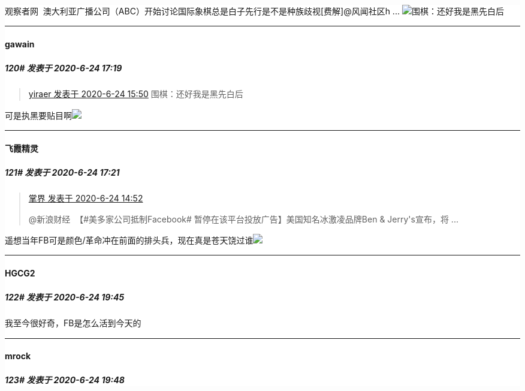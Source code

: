观察者网  澳大利亚广播公司（ABC）开始讨论国际象棋总是白子先行是不是种族歧视[费解]@风闻社区 ​​​​h ...</blockquote>
<img src="https://static.saraba1st.com/image/smiley/face2017/068.png" referrerpolicy="no-referrer">围棋：还好我是黑先白后







-----

####  gawain  
##### 120#       发表于 2020-6-24 17:19



<blockquote><a href="httphttps://bbs.saraba1st.com/2b/forum.php?mod=redirect&amp;goto=findpost&amp;pid=47935305&amp;ptid=1943652" target="_blank">yiraer 发表于 2020-6-24 15:50</a>
围棋：还好我是黑先白后</blockquote>
可是执黑要贴目啊<img src="https://static.saraba1st.com/image/smiley/face2017/032.png" referrerpolicy="no-referrer">







-----

####  飞霞精灵  
##### 121#       发表于 2020-6-24 17:21



<blockquote><a href="httphttps://bbs.saraba1st.com/2b/forum.php?mod=redirect&amp;goto=findpost&amp;pid=47934396&amp;ptid=1943652" target="_blank">掌界 发表于 2020-6-24 14:52</a>

@新浪财经  【#美多家公司抵制Facebook# 暂停在该平台投放广告】美国知名冰激凌品牌Ben &amp; Jerry's宣布，将 ...</blockquote>
遥想当年FB可是颜色/革命冲在前面的排头兵，现在真是苍天饶过谁<img src="https://static.saraba1st.com/image/smiley/face2017/067.png" referrerpolicy="no-referrer">







-----

####  HGCG2  
##### 122#       发表于 2020-6-24 19:45




我至今很好奇，FB是怎么活到今天的







-----

####  mrock  
##### 123#       发表于 2020-6-24 19:48
